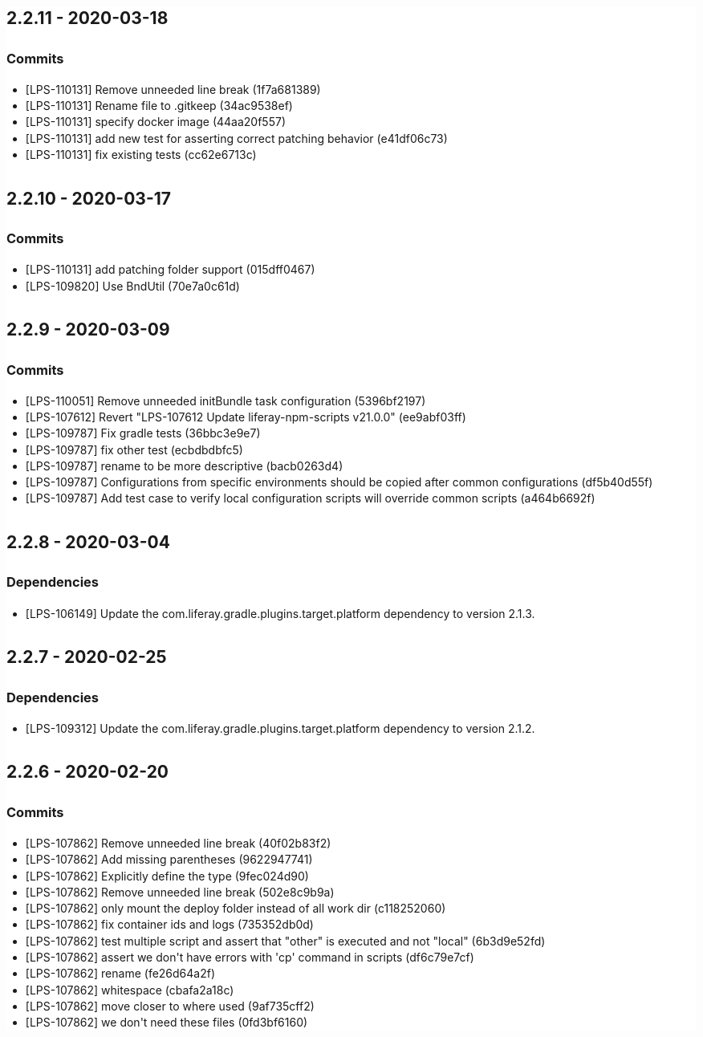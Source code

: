## 2.2.11 - 2020-03-18

### Commits
- [LPS-110131] Remove unneeded line break (1f7a681389)
- [LPS-110131] Rename file to .gitkeep (34ac9538ef)
- [LPS-110131] specify docker image (44aa20f557)
- [LPS-110131] add new test for asserting correct patching behavior (e41df06c73)
- [LPS-110131] fix existing tests (cc62e6713c)

## 2.2.10 - 2020-03-17

### Commits
- [LPS-110131] add patching folder support (015dff0467)
- [LPS-109820] Use BndUtil (70e7a0c61d)

## 2.2.9 - 2020-03-09

### Commits
- [LPS-110051] Remove unneeded initBundle task configuration (5396bf2197)
- [LPS-107612] Revert "LPS-107612 Update liferay-npm-scripts v21.0.0"
(ee9abf03ff)
- [LPS-109787] Fix gradle tests (36bbc3e9e7)
- [LPS-109787] fix other test (ecbdbdbfc5)
- [LPS-109787] rename to be more descriptive (bacb0263d4)
- [LPS-109787] Configurations from specific environments should be copied after
common configurations (df5b40d55f)
- [LPS-109787] Add test case to verify local configuration scripts will override
common scripts (a464b6692f)

## 2.2.8 - 2020-03-04

### Dependencies
- [LPS-106149] Update the com.liferay.gradle.plugins.target.platform dependency
to version 2.1.3.

## 2.2.7 - 2020-02-25

### Dependencies
- [LPS-109312] Update the com.liferay.gradle.plugins.target.platform dependency
to version 2.1.2.

## 2.2.6 - 2020-02-20

### Commits
- [LPS-107862] Remove unneeded line break (40f02b83f2)
- [LPS-107862] Add missing parentheses (9622947741)
- [LPS-107862] Explicitly define the type (9fec024d90)
- [LPS-107862] Remove unneeded line break (502e8c9b9a)
- [LPS-107862] only mount the deploy folder instead of all work dir (c118252060)
- [LPS-107862] fix container ids and logs (735352db0d)
- [LPS-107862] test multiple script and assert that "other" is executed and not
"local" (6b3d9e52fd)
- [LPS-107862] assert we don't have errors with 'cp' command in scripts
(df6c79e7cf)
- [LPS-107862] rename (fe26d64a2f)
- [LPS-107862] whitespace (cbafa2a18c)
- [LPS-107862] move closer to where used (9af735cff2)
- [LPS-107862] we don't need these files (0fd3bf6160)